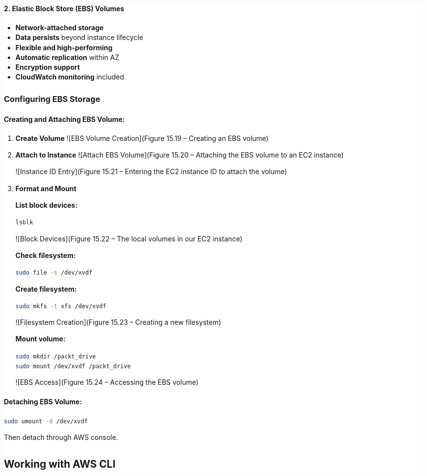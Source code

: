 #### 2. Elastic Block Store (EBS) Volumes
- **Network-attached storage**
- **Data persists** beyond instance lifecycle
- **Flexible and high-performing**
- **Automatic replication** within AZ
- **Encryption support**
- **CloudWatch monitoring** included

### Configuring EBS Storage

#### Creating and Attaching EBS Volume:

1. **Create Volume**
   ![EBS Volume Creation](Figure 15.19 – Creating an EBS volume)

2. **Attach to Instance**
   ![Attach EBS Volume](Figure 15.20 – Attaching the EBS volume to an EC2 instance)
   
   ![Instance ID Entry](Figure 15.21 – Entering the EC2 instance ID to attach the volume)

3. **Format and Mount**

   **List block devices:**
   ```bash
   lsblk
   ```
   ![Block Devices](Figure 15.22 – The local volumes in our EC2 instance)

   **Check filesystem:**
   ```bash
   sudo file -s /dev/xvdf
   ```

   **Create filesystem:**
   ```bash
   sudo mkfs -t xfs /dev/xvdf
   ```
   ![Filesystem Creation](Figure 15.23 – Creating a new filesystem)

   **Mount volume:**
   ```bash
   sudo mkdir /packt_drive
   sudo mount /dev/xvdf /packt_drive
   ```
   ![EBS Access](Figure 15.24 – Accessing the EBS volume)

#### Detaching EBS Volume:
```bash
sudo umount -d /dev/xvdf
```
Then detach through AWS console.

## Working with AWS CLI
